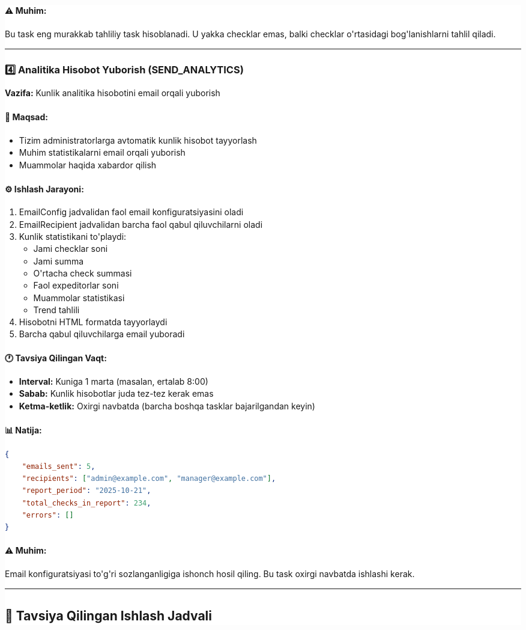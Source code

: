 #### ⚠️ Muhim:
Bu task eng murakkab tahliliy task hisoblanadi. U yakka checklar emas, balki checklar o'rtasidagi bog'lanishlarni tahlil qiladi.

---

### 4️⃣ **Analitika Hisobot Yuborish (SEND_ANALYTICS)**
**Vazifa:** Kunlik analitika hisobotini email orqali yuborish

#### 🎯 Maqsad:
- Tizim administratorlarga avtomatik kunlik hisobot tayyorlash
- Muhim statistikalarni email orqali yuborish
- Muammolar haqida xabardor qilish

#### ⚙️ Ishlash Jarayoni:
1. EmailConfig jadvalidan faol email konfiguratsiyasini oladi
2. EmailRecipient jadvalidan barcha faol qabul qiluvchilarni oladi
3. Kunlik statistikani to'playdi:
   - Jami checklar soni
   - Jami summa
   - O'rtacha check summasi
   - Faol expeditorlar soni
   - Muammolar statistikasi
   - Trend tahlili
4. Hisobotni HTML formatda tayyorlaydi
5. Barcha qabul qiluvchilarga email yuboradi

#### 🕐 Tavsiya Qilingan Vaqt:
- **Interval:** Kuniga 1 marta (masalan, ertalab 8:00)
- **Sabab:** Kunlik hisobotlar juda tez-tez kerak emas
- **Ketma-ketlik:** Oxirgi navbatda (barcha boshqa tasklar bajarilgandan keyin)

#### 📊 Natija:
```json
{
    "emails_sent": 5,
    "recipients": ["admin@example.com", "manager@example.com"],
    "report_period": "2025-10-21",
    "total_checks_in_report": 234,
    "errors": []
}
```

#### ⚠️ Muhim:
Email konfiguratsiyasi to'g'ri sozlanganligiga ishonch hosil qiling. Bu task oxirgi navbatda ishlashi kerak.

---

## 📅 Tavsiya Qilingan Ishlash Jadvali
